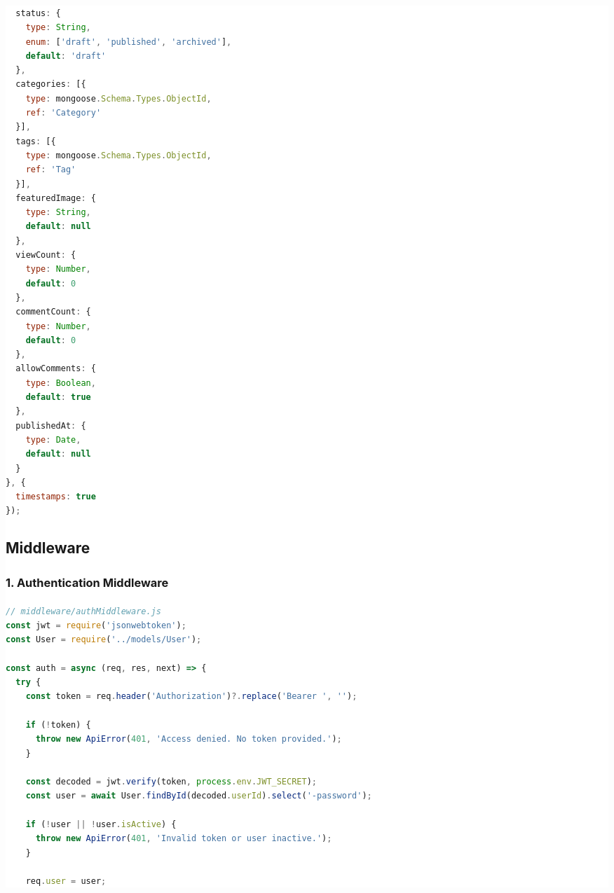 ```javascript
  status: {
    type: String,
    enum: ['draft', 'published', 'archived'],
    default: 'draft'
  },
  categories: [{
    type: mongoose.Schema.Types.ObjectId,
    ref: 'Category'
  }],
  tags: [{
    type: mongoose.Schema.Types.ObjectId,
    ref: 'Tag'
  }],
  featuredImage: {
    type: String,
    default: null
  },
  viewCount: {
    type: Number,
    default: 0
  },
  commentCount: {
    type: Number,
    default: 0
  },
  allowComments: {
    type: Boolean,
    default: true
  },
  publishedAt: {
    type: Date,
    default: null
  }
}, {
  timestamps: true
});
```

## Middleware

### 1. Authentication Middleware
```javascript
// middleware/authMiddleware.js
const jwt = require('jsonwebtoken');
const User = require('../models/User');

const auth = async (req, res, next) => {
  try {
    const token = req.header('Authorization')?.replace('Bearer ', '');
    
    if (!token) {
      throw new ApiError(401, 'Access denied. No token provided.');
    }

    const decoded = jwt.verify(token, process.env.JWT_SECRET);
    const user = await User.findById(decoded.userId).select('-password');
    
    if (!user || !user.isActive) {
      throw new ApiError(401, 'Invalid token or user inactive.');
    }

    req.user = user;
```
